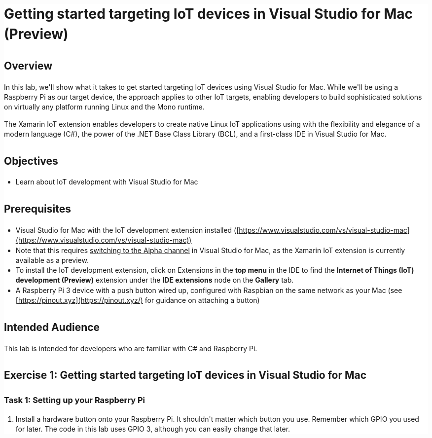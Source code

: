<a name="Title"></a>
# Getting started targeting IoT devices in Visual Studio for Mac (Preview) #

<a name="Overview"></a>
## Overview ##

In this lab, we'll show what it takes to get started targeting IoT devices using Visual Studio for Mac. While we'll be using a Raspberry Pi as our target device, the approach applies to other IoT targets, enabling developers to build sophisticated solutions on virtually any platform running Linux and the Mono runtime.

The Xamarin IoT extension enables developers to create native Linux IoT applications using with the flexibility and elegance of a modern language (C#), the power of the .NET Base Class Library (BCL), and a first-class IDE in Visual Studio for Mac.

<a name="Objectives"></a>
## Objectives ##

- Learn about IoT development with Visual Studio for Mac

<a name="Prerequisites"></a>
## Prerequisites ##

- Visual Studio for Mac with the IoT development extension installed ([https://www.visualstudio.com/vs/visual-studio-mac](https://www.visualstudio.com/vs/visual-studio-mac))
 - Note that this requires [switching to the Alpha channel](https://docs.microsoft.com/en-us/visualstudio/mac/update#changing-the-updater-channel) in Visual Studio for Mac, as the Xamarin IoT extension is currently available as a preview.
 - To install the IoT development extension, click on Extensions in the **top menu** in the IDE to find the **Internet of Things (IoT) development (Preview)** extension under the **IDE extensions** node on the **Gallery** tab.
- A Raspberry Pi 3 device with a push button wired up, configured with Raspbian on the same network as your Mac (see [https://pinout.xyz](https://pinout.xyz/) for guidance on attaching a button)

<a name="Intended Audience"></a>
## Intended Audience ##

This lab is intended for developers who are familiar with C# and Raspberry Pi.

<a name="Exercise1"></a>
## Exercise 1: Getting started targeting IoT devices in Visual Studio for Mac ##

<a name="Ex1Task1"></a>
### Task 1: Setting up your Raspberry Pi ###

1. Install a hardware button onto your Raspberry Pi. It shouldn't matter which button you use. Remember which GPIO you used for later. The code in this lab uses GPIO 3, although you can easily change that later.
